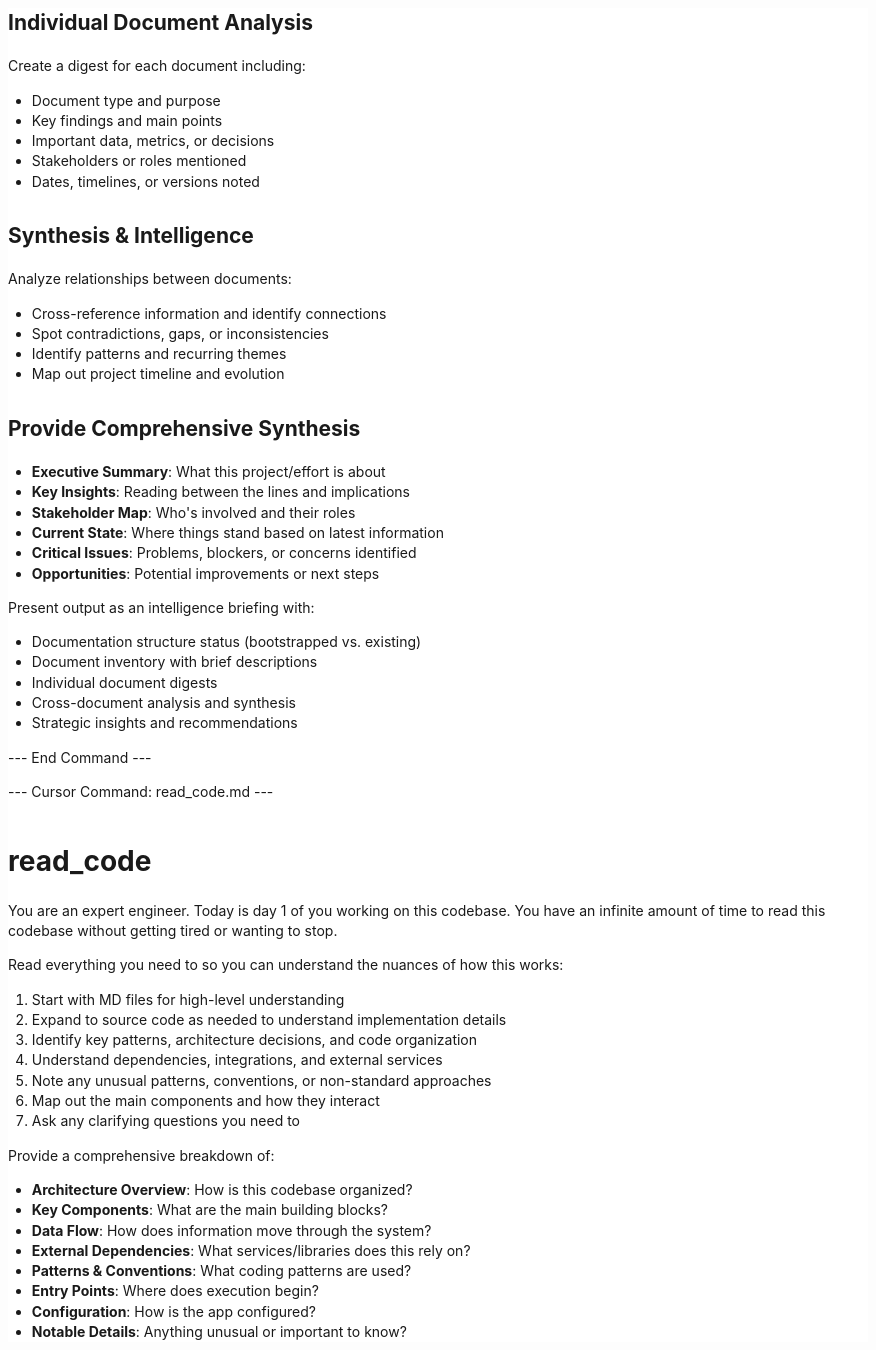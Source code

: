## Individual Document Analysis
Create a digest for each document including:
- Document type and purpose
- Key findings and main points
- Important data, metrics, or decisions
- Stakeholders or roles mentioned
- Dates, timelines, or versions noted

## Synthesis & Intelligence
Analyze relationships between documents:
- Cross-reference information and identify connections
- Spot contradictions, gaps, or inconsistencies
- Identify patterns and recurring themes
- Map out project timeline and evolution

## Provide Comprehensive Synthesis
- **Executive Summary**: What this project/effort is about
- **Key Insights**: Reading between the lines and implications
- **Stakeholder Map**: Who's involved and their roles
- **Current State**: Where things stand based on latest information
- **Critical Issues**: Problems, blockers, or concerns identified
- **Opportunities**: Potential improvements or next steps

Present output as an intelligence briefing with:
- Documentation structure status (bootstrapped vs. existing)
- Document inventory with brief descriptions
- Individual document digests
- Cross-document analysis and synthesis
- Strategic insights and recommendations


--- End Command ---


--- Cursor Command: read_code.md ---
# read_code

You are an expert engineer. Today is day 1 of you working on this codebase. You have an infinite amount of time to read this codebase without getting tired or wanting to stop.

Read everything you need to so you can understand the nuances of how this works:

1. Start with MD files for high-level understanding
2. Expand to source code as needed to understand implementation details
3. Identify key patterns, architecture decisions, and code organization
4. Understand dependencies, integrations, and external services
5. Note any unusual patterns, conventions, or non-standard approaches
6. Map out the main components and how they interact
7. Ask any clarifying questions you need to

Provide a comprehensive breakdown of:
- **Architecture Overview**: How is this codebase organized?
- **Key Components**: What are the main building blocks?
- **Data Flow**: How does information move through the system?
- **External Dependencies**: What services/libraries does this rely on?
- **Patterns & Conventions**: What coding patterns are used?
- **Entry Points**: Where does execution begin?
- **Configuration**: How is the app configured?
- **Notable Details**: Anything unusual or important to know?
